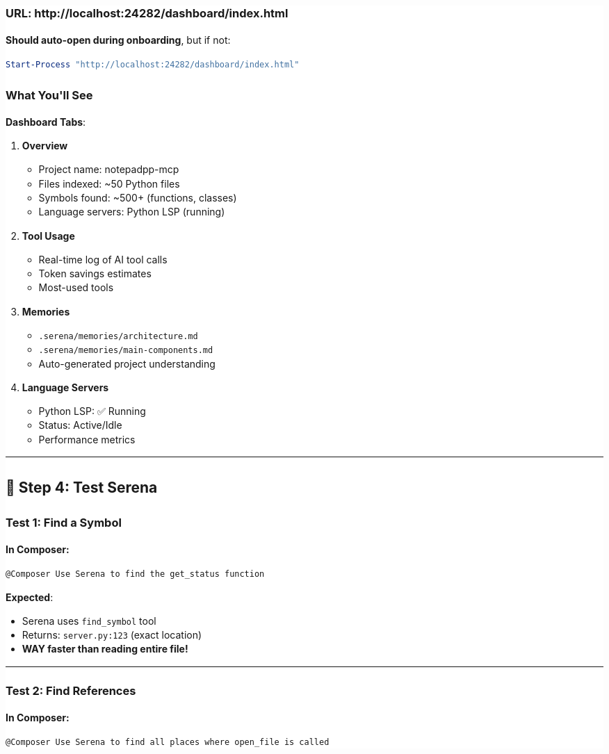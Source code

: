 ### **URL**: http://localhost:24282/dashboard/index.html

**Should auto-open during onboarding**, but if not:

```powershell
Start-Process "http://localhost:24282/dashboard/index.html"
```

### **What You'll See**

**Dashboard Tabs**:

1. **Overview**
   - Project name: notepadpp-mcp
   - Files indexed: ~50 Python files
   - Symbols found: ~500+ (functions, classes)
   - Language servers: Python LSP (running)

2. **Tool Usage**
   - Real-time log of AI tool calls
   - Token savings estimates
   - Most-used tools

3. **Memories**
   - `.serena/memories/architecture.md`
   - `.serena/memories/main-components.md`
   - Auto-generated project understanding

4. **Language Servers**
   - Python LSP: ✅ Running
   - Status: Active/Idle
   - Performance metrics

---

## 🧪 **Step 4: Test Serena**

### **Test 1: Find a Symbol**

**In Composer:**
```
@Composer Use Serena to find the get_status function
```

**Expected**:
- Serena uses `find_symbol` tool
- Returns: `server.py:123` (exact location)
- **WAY faster than reading entire file!**

---

### **Test 2: Find References**

**In Composer:**
```
@Composer Use Serena to find all places where open_file is called
```
